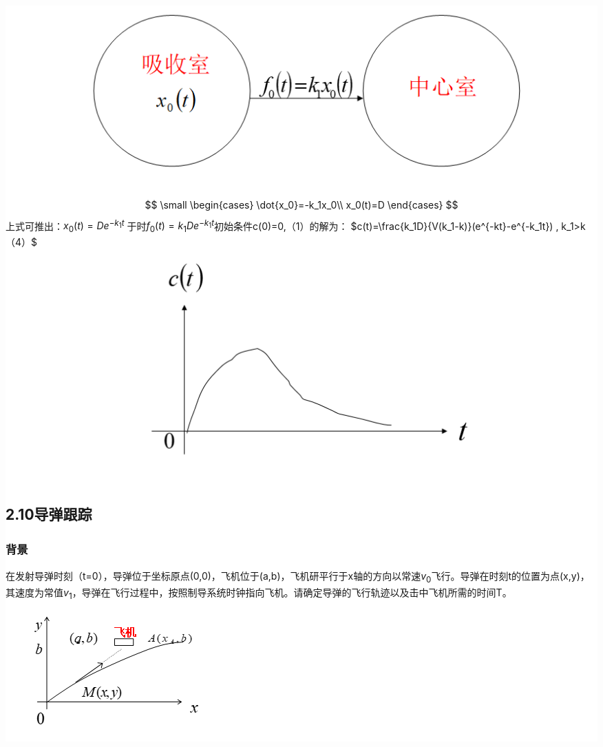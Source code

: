   ![口服/肌肉注射](./image/2.9药物3.png)
  $$
  \small
  \begin{cases}
      \dot{x_0}=-k_1x_0\\
      x_0(t)=D
  \end{cases}
  $$
  上式可推出：$x_0(t)=De^{-k_1t}$
  于时$f_0(t)=k_1De^{-k_1t}$初始条件c(0)=0,（1）的解为：
  $c(t)=\frac{k_1D}{V(k_1-k)}(e^{-kt}-e^{-k_1t}) , k_1>k （4）$
  ![口服/肌肉注射函数图像](./image/2.9药物4.png)

## 2.10导弹跟踪

### 背景

在发射导弹时刻（t=0），导弹位于坐标原点(0,0)，飞机位于(a,b)，飞机研平行于x轴的方向以常速$v_0$飞行。导弹在时刻t的位置为点(x,y)，其速度为常值$v_1$，导弹在飞行过程中，按照制导系统时钟指向飞机。请确定导弹的飞行轨迹以及击中飞机所需的时间T。
![导弹](./image/10导弹.png)
